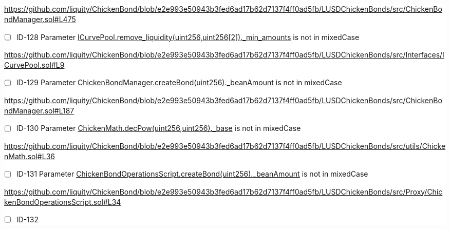 https://github.com/liquity/ChickenBond/blob/e2e993e50943b3fed6ad17b62d7137f4ff0ad5fb/LUSDChickenBonds/src/ChickenBondManager.sol#L475


 - [ ] ID-128
Parameter [ICurvePool.remove_liquidity(uint256,uint256[2])._min_amounts](https://github.com/liquity/ChickenBond/blob/e2e993e50943b3fed6ad17b62d7137f4ff0ad5fb/LUSDChickenBonds/src/Interfaces/ICurvePool.sol#L9) is not in mixedCase

https://github.com/liquity/ChickenBond/blob/e2e993e50943b3fed6ad17b62d7137f4ff0ad5fb/LUSDChickenBonds/src/Interfaces/ICurvePool.sol#L9


 - [ ] ID-129
Parameter [ChickenBondManager.createBond(uint256)._beanAmount](https://github.com/liquity/ChickenBond/blob/e2e993e50943b3fed6ad17b62d7137f4ff0ad5fb/LUSDChickenBonds/src/ChickenBondManager.sol#L187) is not in mixedCase

https://github.com/liquity/ChickenBond/blob/e2e993e50943b3fed6ad17b62d7137f4ff0ad5fb/LUSDChickenBonds/src/ChickenBondManager.sol#L187


 - [ ] ID-130
Parameter [ChickenMath.decPow(uint256,uint256)._base](https://github.com/liquity/ChickenBond/blob/e2e993e50943b3fed6ad17b62d7137f4ff0ad5fb/LUSDChickenBonds/src/utils/ChickenMath.sol#L36) is not in mixedCase

https://github.com/liquity/ChickenBond/blob/e2e993e50943b3fed6ad17b62d7137f4ff0ad5fb/LUSDChickenBonds/src/utils/ChickenMath.sol#L36


 - [ ] ID-131
Parameter [ChickenBondOperationsScript.createBond(uint256)._beanAmount](https://github.com/liquity/ChickenBond/blob/e2e993e50943b3fed6ad17b62d7137f4ff0ad5fb/LUSDChickenBonds/src/Proxy/ChickenBondOperationsScript.sol#L34) is not in mixedCase

https://github.com/liquity/ChickenBond/blob/e2e993e50943b3fed6ad17b62d7137f4ff0ad5fb/LUSDChickenBonds/src/Proxy/ChickenBondOperationsScript.sol#L34


 - [ ] ID-132
